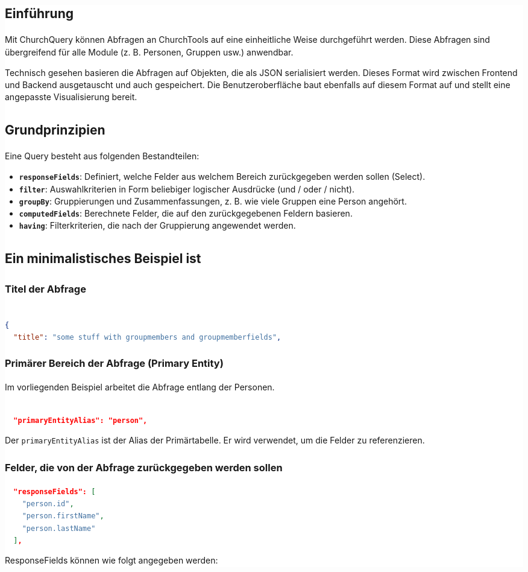 

## Einführung

Mit ChurchQuery können Abfragen an ChurchTools auf eine einheitliche Weise durchgeführt werden. Diese Abfragen sind übergreifend für alle Module (z. B. Personen, Gruppen usw.) anwendbar.

Technisch gesehen basieren die Abfragen auf Objekten, die als JSON serialisiert werden. Dieses Format wird zwischen Frontend und Backend ausgetauscht und auch gespeichert. Die Benutzeroberfläche baut ebenfalls auf diesem Format auf und stellt eine angepasste Visualisierung bereit.

## Grundprinzipien

Eine Query besteht aus folgenden Bestandteilen:

- **`responseFields`**: Definiert, welche Felder aus welchem Bereich zurückgegeben werden sollen (Select).
- **`filter`**: Auswahlkriterien in Form beliebiger logischer Ausdrücke (und / oder / nicht).
- **`groupBy`**: Gruppierungen und Zusammenfassungen, z. B. wie viele Gruppen eine Person angehört.
- **`computedFields`**: Berechnete Felder, die auf den zurückgegebenen Feldern basieren.
- **`having`**: Filterkriterien, die nach der Gruppierung angewendet werden.

## Ein minimalistisches Beispiel ist

### Titel der Abfrage

```json

{
  "title": "some stuff with groupmembers and groupmemberfields",

```

### Primärer Bereich der Abfrage (Primary Entity)

Im vorliegenden Beispiel arbeitet die Abfrage entlang der Personen.

```json

  "primaryEntityAlias": "person",

```

  Der `primaryEntityAlias` ist der Alias der Primärtabelle. Er wird verwendet, um die Felder zu referenzieren.

### Felder, die von der Abfrage zurückgegeben werden sollen 

```json
  "responseFields": [
    "person.id",
    "person.firstName",
    "person.lastName"
  ],

```
 ResponseFields können wie folgt angegeben werden:
